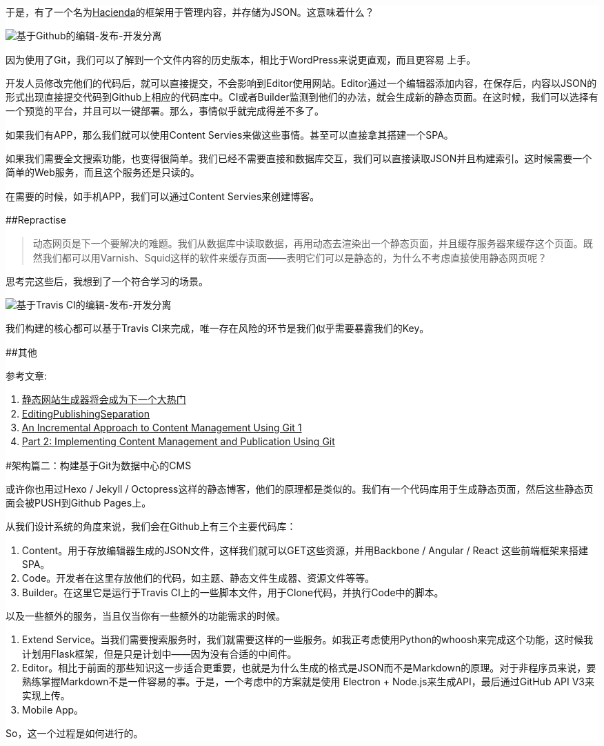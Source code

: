 于是，有了一个名为[Hacienda](https://github.com/haciendaio/hacienda)的框架用于管理内容，并存储为JSON。这意味着什么？

![基于Github的编辑-发布-开发分离](http://repractise.phodal.com/img/cms/github-edit-publish-code.png)

因为使用了Git，我们可以了解到一个文件内容的历史版本，相比于WordPress来说更直观，而且更容易 上手。

开发人员修改完他们的代码后，就可以直接提交，不会影响到Editor使用网站。Editor通过一个编辑器添加内容，在保存后，内容以JSON的形式出现直接提交代码到Github上相应的代码库中。CI或者Builder监测到他们的办法，就会生成新的静态页面。在这时候，我们可以选择有一个预览的平台，并且可以一键部署。那么，事情似乎就完成得差不多了。

如果我们有APP，那么我们就可以使用Content Servies来做这些事情。甚至可以直接拿其搭建一个SPA。

如果我们需要全文搜索功能，也变得很简单。我们已经不需要直接和数据库交互，我们可以直接读取JSON并且构建索引。这时候需要一个简单的Web服务，而且这个服务还是只读的。

在需要的时候，如手机APP，我们可以通过Content Servies来创建博客。

##Repractise

 > 动态网页是下一个要解决的难题。我们从数据库中读取数据，再用动态去渲染出一个静态页面，并且缓存服务器来缓存这个页面。既然我们都可以用Varnish、Squid这样的软件来缓存页面——表明它们可以是静态的，为什么不考虑直接使用静态网页呢？
 
思考完这些后，我想到了一个符合学习的场景。

![基于Travis CI的编辑-发布-开发分离](http://repractise.phodal.com/img/cms/travis-edit-publish-code.png)

我们构建的核心都可以基于Travis CI来完成，唯一存在风险的环节是我们似乎需要暴露我们的Key。

##其他

参考文章:

1. [静态网站生成器将会成为下一个大热门](http://www.infoq.com/cn/news/2015/11/LAMP-CDN)
2. [EditingPublishingSeparation](http://martinfowler.com/bliki/EditingPublishingSeparation.html)
3. [An Incremental Approach to Content Management Using Git 1](https://www.thoughtworks.com/insights/blog/incremental-approach-content-management-using-git)
4. [Part 2: Implementing Content Management and Publication Using Git](https://www.thoughtworks.com/insights/blog/implementing-content-management-and-publication-using-git)






#架构篇二：构建基于Git为数据中心的CMS

或许你也用过Hexo / Jekyll / Octopress这样的静态博客，他们的原理都是类似的。我们有一个代码库用于生成静态页面，然后这些静态页面会被PUSH到Github Pages上。

从我们设计系统的角度来说，我们会在Github上有三个主要代码库：

1. Content。用于存放编辑器生成的JSON文件，这样我们就可以GET这些资源，并用Backbone / Angular / React 这些前端框架来搭建SPA。
2. Code。开发者在这里存放他们的代码，如主题、静态文件生成器、资源文件等等。
3. Builder。在这里它是运行于Travis CI上的一些脚本文件，用于Clone代码，并执行Code中的脚本。

以及一些额外的服务，当且仅当你有一些额外的功能需求的时候。

1. Extend Service。当我们需要搜索服务时，我们就需要这样的一些服务。如我正考虑使用Python的whoosh来完成这个功能，这时候我计划用Flask框架，但是只是计划中——因为没有合适的中间件。
2. Editor。相比于前面的那些知识这一步适合更重要，也就是为什么生成的格式是JSON而不是Markdown的原理。对于非程序员来说，要熟练掌握Markdown不是一件容易的事。于是，一个考虑中的方案就是使用 Electron + Node.js来生成API，最后通过GitHub API V3来实现上传。
3. Mobile App。

So，这一个过程是如何进行的。
